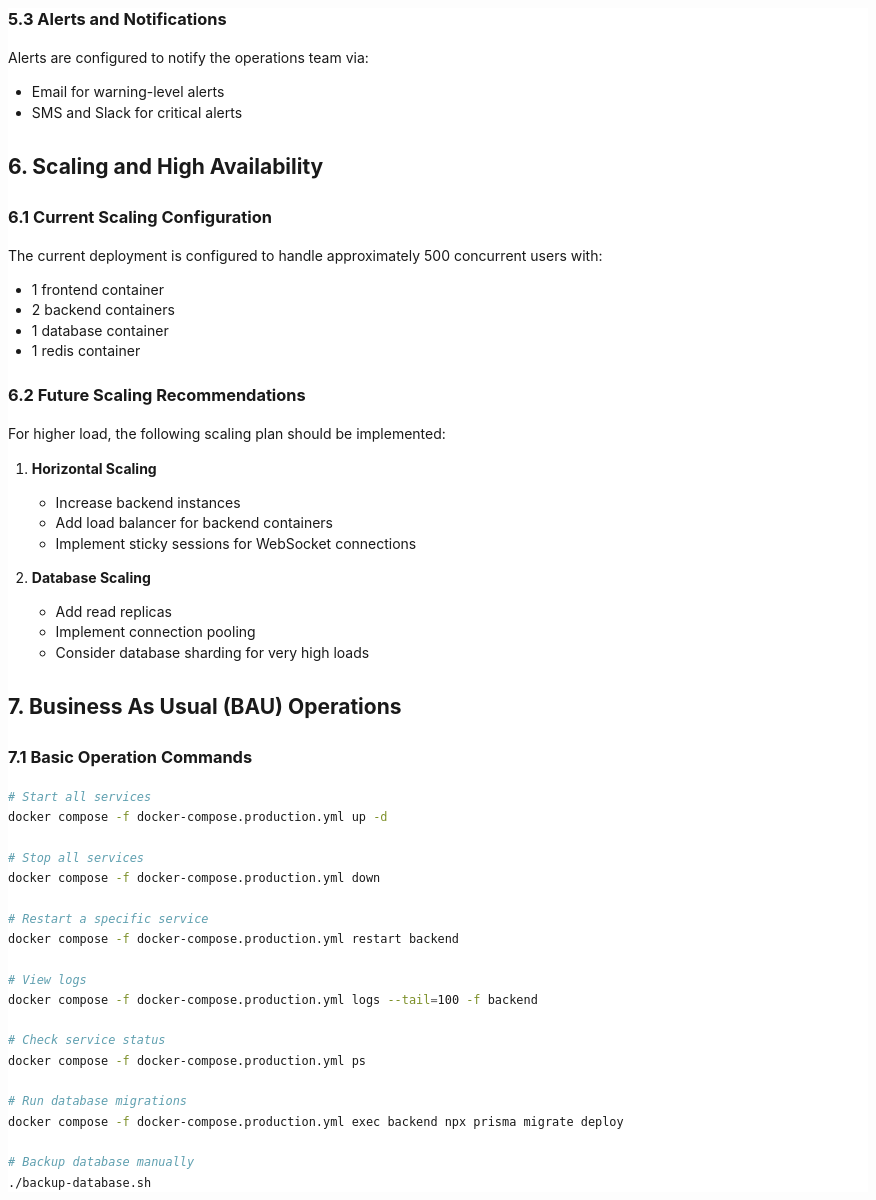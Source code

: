 ### 5.3 Alerts and Notifications

Alerts are configured to notify the operations team via:
- Email for warning-level alerts
- SMS and Slack for critical alerts

## 6. Scaling and High Availability

### 6.1 Current Scaling Configuration

The current deployment is configured to handle approximately 500 concurrent users with:
- 1 frontend container
- 2 backend containers
- 1 database container
- 1 redis container

### 6.2 Future Scaling Recommendations

For higher load, the following scaling plan should be implemented:

1. **Horizontal Scaling**
   - Increase backend instances
   - Add load balancer for backend containers
   - Implement sticky sessions for WebSocket connections

2. **Database Scaling**
   - Add read replicas
   - Implement connection pooling
   - Consider database sharding for very high loads

## 7. Business As Usual (BAU) Operations

### 7.1 Basic Operation Commands

```bash
# Start all services
docker compose -f docker-compose.production.yml up -d

# Stop all services
docker compose -f docker-compose.production.yml down

# Restart a specific service
docker compose -f docker-compose.production.yml restart backend

# View logs
docker compose -f docker-compose.production.yml logs --tail=100 -f backend

# Check service status
docker compose -f docker-compose.production.yml ps

# Run database migrations
docker compose -f docker-compose.production.yml exec backend npx prisma migrate deploy

# Backup database manually
./backup-database.sh
```
